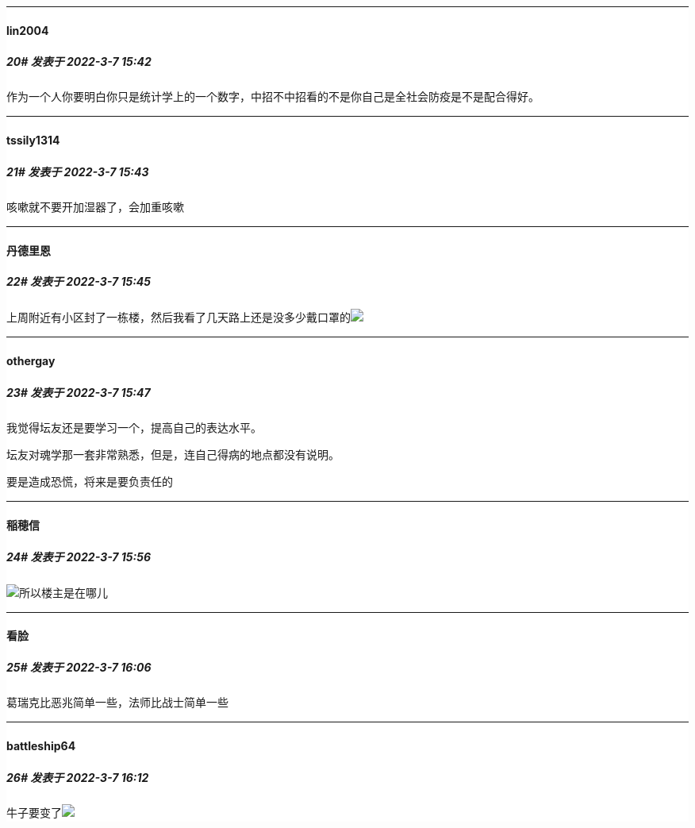*****

####  lin2004  
##### 20#       发表于 2022-3-7 15:42

作为一个人你要明白你只是统计学上的一个数字，中招不中招看的不是你自己是全社会防疫是不是配合得好。

*****

####  tssily1314  
##### 21#       发表于 2022-3-7 15:43

咳嗽就不要开加湿器了，会加重咳嗽

*****

####  丹德里恩  
##### 22#       发表于 2022-3-7 15:45

上周附近有小区封了一栋楼，然后我看了几天路上还是没多少戴口罩的<img src="https://static.saraba1st.com/image/smiley/face2017/118.png" referrerpolicy="no-referrer">

*****

####  othergay  
##### 23#       发表于 2022-3-7 15:47

我觉得坛友还是要学习一个，提高自己的表达水平。

坛友对魂学那一套非常熟悉，但是，连自己得病的地点都没有说明。

要是造成恐慌，将来是要负责任的

*****

####  稲穂信  
##### 24#       发表于 2022-3-7 15:56

<img src="https://static.saraba1st.com/image/smiley/face2017/001.png" referrerpolicy="no-referrer">所以楼主是在哪儿

*****

####  看脸  
##### 25#       发表于 2022-3-7 16:06

葛瑞克比恶兆简单一些，法师比战士简单一些

*****

####  battleship64  
##### 26#       发表于 2022-3-7 16:12

牛子要变了<img src="https://static.saraba1st.com/image/smiley/face2017/067.png" referrerpolicy="no-referrer">
